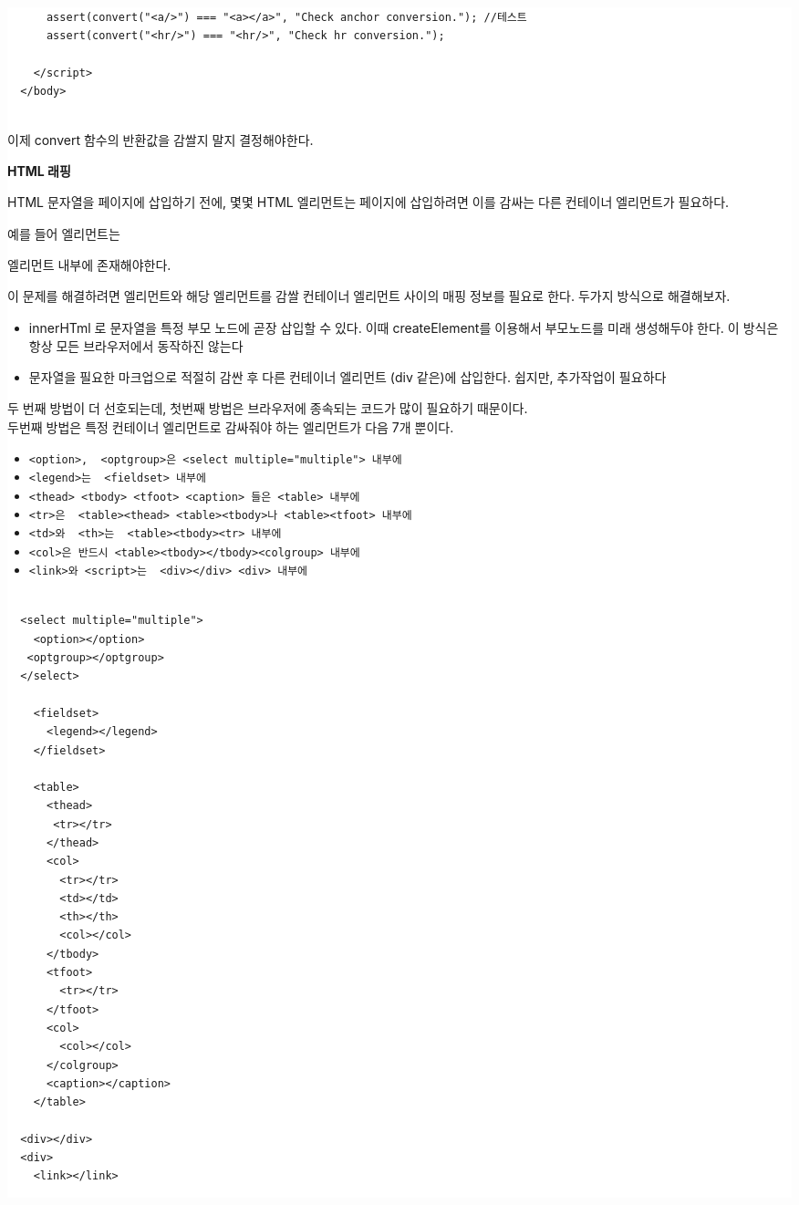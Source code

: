 ~~~
      assert(convert("<a/>") === "<a></a>", "Check anchor conversion."); //테스트
      assert(convert("<hr/>") === "<hr/>", "Check hr conversion.");

    </script>
  </body>


~~~

이제 convert 함수의 반환값을 감쌀지 말지 결정해야한다.

**HTML 래핑**

HTML 문자열을 페이지에 삽입하기 전에, 몇몇 HTML 엘리먼트는 페이지에 삽입하려면 이를 감싸는 다른 컨테이너 엘리먼트가 필요하다.

예를 들어 <td> 엘리먼트는 <table> 엘리먼트 내부에 존재해야한다. 

이 문제를 해결하려면 엘리먼트와 해당 엘리먼트를 감쌀 컨테이너 엘리먼트 사이의 매핑 정보를 필요로 한다. 두가지 방식으로 해결해보자.

* innerHTml 로 문자열을 특정 부모 노드에 곧장 삽입할 수 있다. 이때 createElement를 이용해서 부모노드를 미래 생성해두야 한다. 이 방식은 항상 모든 브라우저에서 동작하진 않는다
 
* 문자열을 필요한 마크업으로 적절히 감싼 후 다른 컨테이너 엘리먼트 (div 같은)에 삽입한다. 쉽지만, 추가작업이 필요하다

두 번째 방법이 더 선호되는데, 첫번째 방법은 브라우저에 종속되는 코드가 많이 필요하기 때문이다.   
두번째 방법은  특정 컨테이너 엘리먼트로 감싸줘야 하는 엘리먼트가 다음 7개 뿐이다.

* `<option>,  <optgroup>은 <select multiple="multiple"> 내부에`
* `<legend>는  <fieldset> 내부에 `
* `<thead> <tbody> <tfoot> <caption> 들은 <table> 내부에 `
* `<tr>은  <table><thead> <table><tbody>나 <table><tfoot> 내부에`
* `<td>와  <th>는  <table><tbody><tr> 내부에`
* `<col>은 반드시 <table><tbody></tbody><colgroup> 내부에`
* `<link>와 <script>는  <div></div> <div> 내부에` 

~~~

  <select multiple="multiple">
    <option></option>
   <optgroup></optgroup>
  </select>

    <fieldset>
      <legend></legend>
    </fieldset>

    <table>
      <thead>
       <tr></tr>
      </thead>
      <col>
        <tr></tr>
        <td></td>
        <th></th>
        <col></col>
      </tbody>
      <tfoot>
        <tr></tr>
      </tfoot>
      <col>
        <col></col>
      </colgroup>
      <caption></caption>
    </table>

  <div></div>
  <div>
    <link></link>
~~~